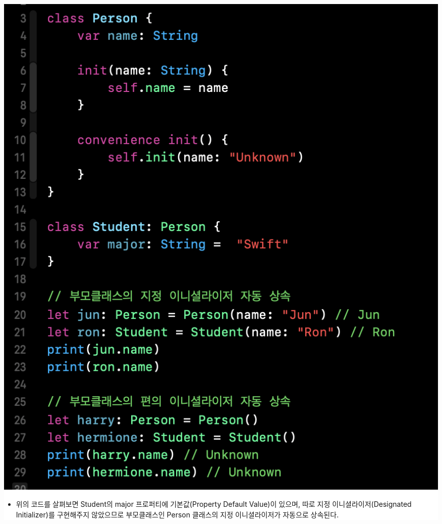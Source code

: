 <img width="1058" alt="AutomaticInitializerInheritanceImg-1" src="https://github.com/VincentGeranium/VincentGeranium.github.io/blob/master/assets/img/AutomaticInitializerInheritanceImg-1.png?raw=true" title="AutomaticInitializerInheritanceImg-1">

- 위의 코드를 살펴보면 Student의 major 프로퍼티에 기본값(Property Default Value)이 있으며, 따로 지정 이니셜라이저(Designated Initializer)를 구현해주지 않았으므로 부모클래스인 Person 클래스의 지정 이니셜라이저가 자동으로 상속된다.
